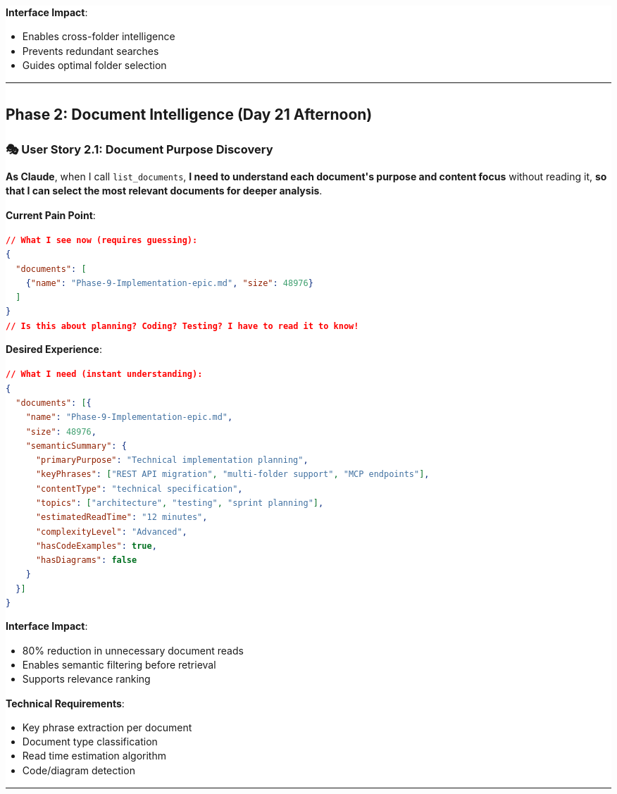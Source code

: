 **Interface Impact**:
- Enables cross-folder intelligence
- Prevents redundant searches
- Guides optimal folder selection

---

## Phase 2: Document Intelligence (Day 21 Afternoon)

### 🎭 User Story 2.1: Document Purpose Discovery
**As Claude**, when I call `list_documents`, **I need to understand each document's purpose and content focus** without reading it, **so that I can select the most relevant documents for deeper analysis**.

**Current Pain Point**:
```json
// What I see now (requires guessing):
{
  "documents": [
    {"name": "Phase-9-Implementation-epic.md", "size": 48976}
  ]
}
// Is this about planning? Coding? Testing? I have to read it to know!
```

**Desired Experience**:
```json
// What I need (instant understanding):
{
  "documents": [{
    "name": "Phase-9-Implementation-epic.md",
    "size": 48976,
    "semanticSummary": {
      "primaryPurpose": "Technical implementation planning",
      "keyPhrases": ["REST API migration", "multi-folder support", "MCP endpoints"],
      "contentType": "technical specification",
      "topics": ["architecture", "testing", "sprint planning"],
      "estimatedReadTime": "12 minutes",
      "complexityLevel": "Advanced",
      "hasCodeExamples": true,
      "hasDiagrams": false
    }
  }]
}
```

**Interface Impact**:
- 80% reduction in unnecessary document reads
- Enables semantic filtering before retrieval
- Supports relevance ranking

**Technical Requirements**:
- Key phrase extraction per document
- Document type classification
- Read time estimation algorithm
- Code/diagram detection

---